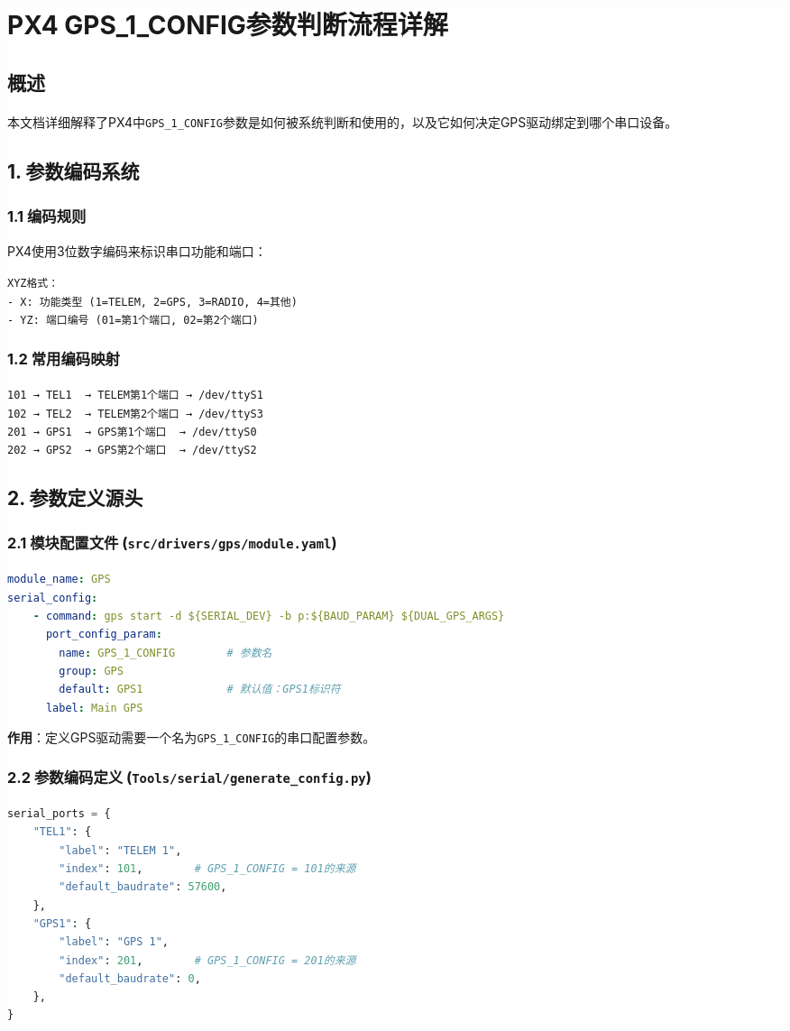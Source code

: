 # PX4 GPS_1_CONFIG参数判断流程详解

## 概述

本文档详细解释了PX4中`GPS_1_CONFIG`参数是如何被系统判断和使用的，以及它如何决定GPS驱动绑定到哪个串口设备。

## 1. 参数编码系统

### 1.1 编码规则
PX4使用3位数字编码来标识串口功能和端口：
```
XYZ格式：
- X: 功能类型 (1=TELEM, 2=GPS, 3=RADIO, 4=其他)
- YZ: 端口编号 (01=第1个端口, 02=第2个端口)
```

### 1.2 常用编码映射
```
101 → TEL1  → TELEM第1个端口 → /dev/ttyS1
102 → TEL2  → TELEM第2个端口 → /dev/ttyS3
201 → GPS1  → GPS第1个端口  → /dev/ttyS0
202 → GPS2  → GPS第2个端口  → /dev/ttyS2
```

## 2. 参数定义源头

### 2.1 模块配置文件 (`src/drivers/gps/module.yaml`)
```yaml
module_name: GPS
serial_config:
    - command: gps start -d ${SERIAL_DEV} -b p:${BAUD_PARAM} ${DUAL_GPS_ARGS}
      port_config_param:
        name: GPS_1_CONFIG        # 参数名
        group: GPS
        default: GPS1             # 默认值：GPS1标识符
      label: Main GPS
```

**作用**：定义GPS驱动需要一个名为`GPS_1_CONFIG`的串口配置参数。

### 2.2 参数编码定义 (`Tools/serial/generate_config.py`)
```python
serial_ports = {
    "TEL1": {
        "label": "TELEM 1", 
        "index": 101,        # GPS_1_CONFIG = 101的来源
        "default_baudrate": 57600,
    },
    "GPS1": {
        "label": "GPS 1",
        "index": 201,        # GPS_1_CONFIG = 201的来源
        "default_baudrate": 0,
    },
}
```
